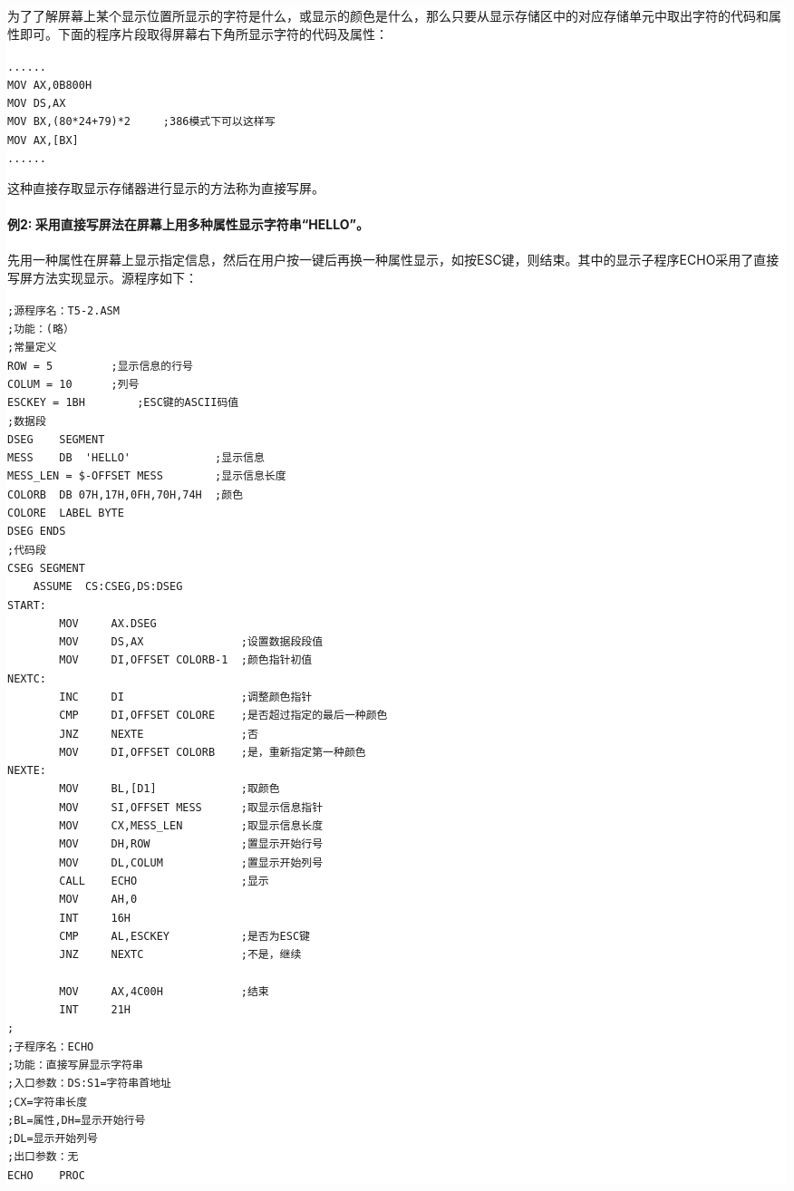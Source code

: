为了了解屏幕上某个显示位置所显示的字符是什么，或显示的颜色是什么，那么只要从显示存储区中的对应存储单元中取出字符的代码和属性即可。下面的程序片段取得屏幕右下角所显示字符的代码及属性：

```assembly
......
MOV AX,0B800H
MOV DS,AX
MOV BX,(80*24+79)*2		;386模式下可以这样写
MOV AX,[BX]
......
```

这种直接存取显示存储器进行显示的方法称为直接写屏。

#### 例2: 采用直接写屏法在屏幕上用多种属性显示字符串“HELLO”。

先用一种属性在屏幕上显示指定信息，然后在用户按一键后再换一种属性显示，如按ESC键，则结束。其中的显示子程序ECHO采用了直接写屏方法实现显示。源程序如下：

```assembly
;源程序名：T5-2.ASM
;功能：(略）
;常量定义
ROW = 5			;显示信息的行号
COLUM = 10		;列号
ESCKEY = 1BH		;ESC键的ASCII码值
;数据段
DSEG 	SEGMENT
MESS 	DB	'HELLO'				;显示信息
MESS_LEN = $-OFFSET MESS		;显示信息长度
COLORB 	DB 07H,17H,0FH,70H,74H	;颜色
COLORE 	LABEL BYTE
DSEG ENDS
;代码段
CSEG SEGMENT
	ASSUME	CS:CSEG,DS:DSEG
START:	
		MOV		AX.DSEG
		MOV 	DS,AX				;设置数据段段值
		MOV 	DI,OFFSET COLORB-1	;颜色指针初值
NEXTC:
		INC 	DI					;调整颜色指针
		CMP 	DI,OFFSET COLORE	;是否超过指定的最后一种颜色
		JNZ 	NEXTE				;否
		MOV 	DI,OFFSET COLORB	;是，重新指定第一种颜色
NEXTE:
		MOV		BL,[D1]				;取颜色
		MOV 	SI,OFFSET MESS		;取显示信息指针
		MOV 	CX,MESS_LEN			;取显示信息长度
		MOV 	DH,ROW				;置显示开始行号
		MOV 	DL,COLUM			;置显示开始列号
		CALL 	ECHO				;显示
		MOV 	AH,0
		INT		16H
		CMP 	AL,ESCKEY			;是否为ESC键
		JNZ 	NEXTC				;不是，继续
		
		MOV		AX,4C00H			;结束
		INT		21H
;
;子程序名：ECHO
;功能：直接写屏显示字符串
;入口参数：DS:S1=字符串首地址
;CX=字符串长度
;BL=属性,DH=显示开始行号
;DL=显示开始列号
;出口参数：无
ECHO 	PROC
```